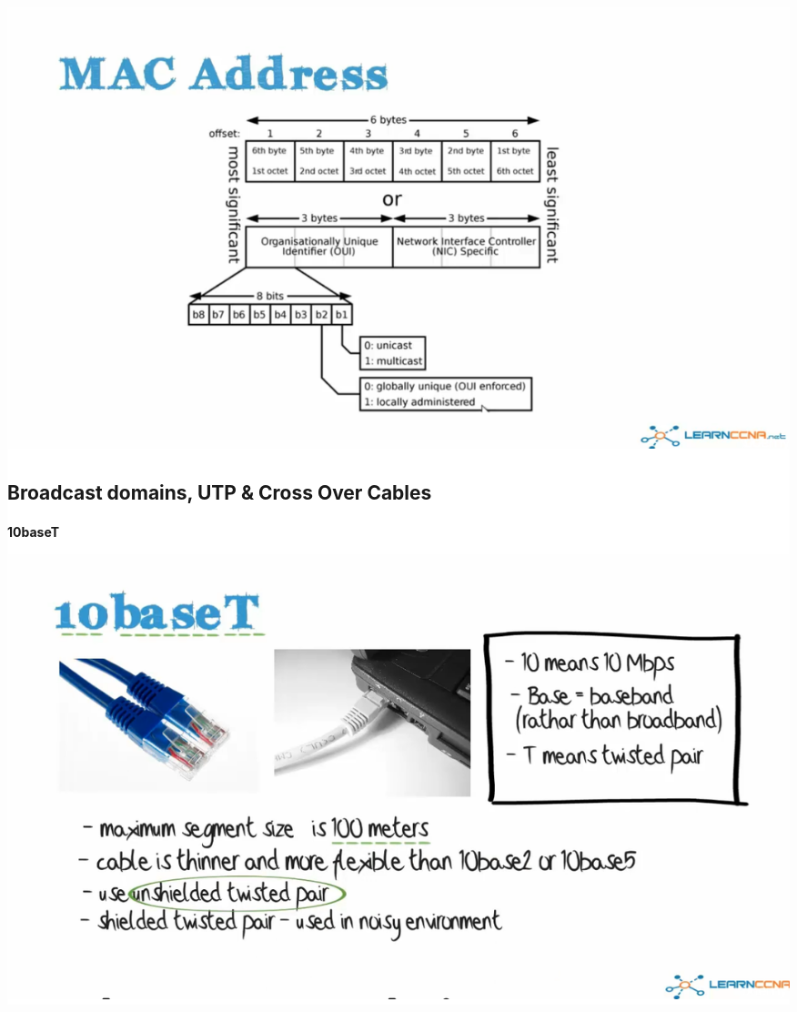 ![103](images/103.png) 

## Broadcast domains, UTP & Cross Over Cables

**10baseT**

![104](images/104.png) 
